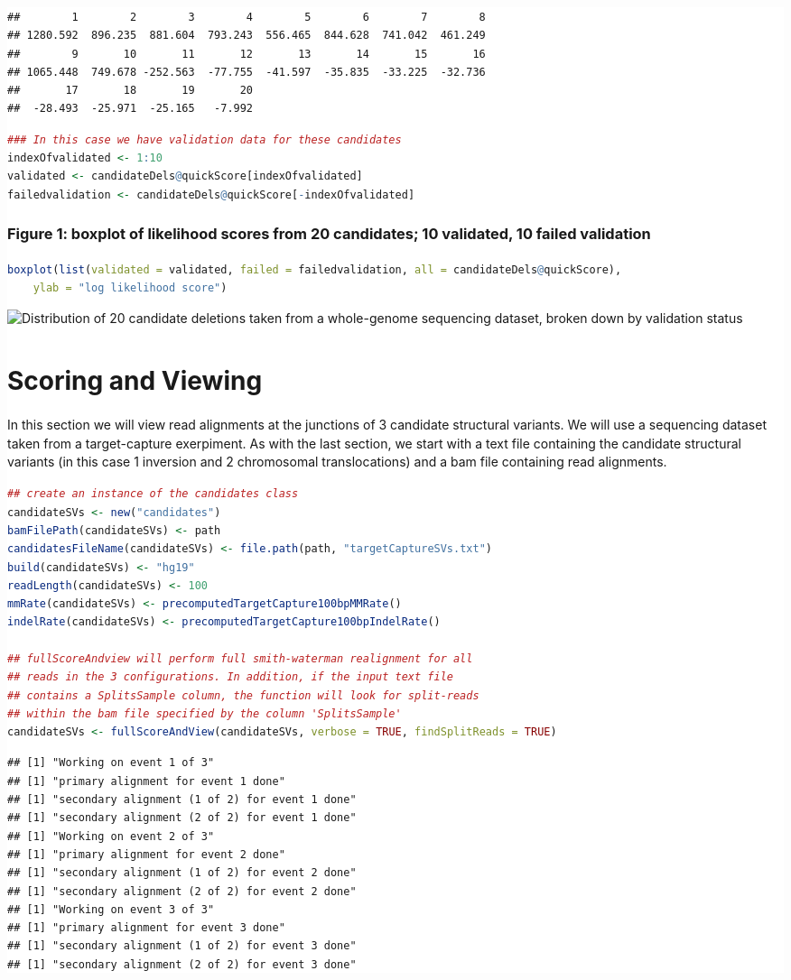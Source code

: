 ```
##        1        2        3        4        5        6        7        8
## 1280.592  896.235  881.604  793.243  556.465  844.628  741.042  461.249
##        9       10       11       12       13       14       15       16
## 1065.448  749.678 -252.563  -77.755  -41.597  -35.835  -33.225  -32.736
##       17       18       19       20
##  -28.493  -25.971  -25.165   -7.992
```

```r
### In this case we have validation data for these candidates
indexOfvalidated <- 1:10
validated <- candidateDels@quickScore[indexOfvalidated]
failedvalidation <- candidateDels@quickScore[-indexOfvalidated]
```


### Figure 1: boxplot of likelihood scores from 20 candidates; 10 validated, 10 failed validation

```r
boxplot(list(validated = validated, failed = failedvalidation, all = candidateDels@quickScore),
    ylab = "log likelihood score")
```
![Distribution of 20 candidate deletions taken from a whole-genome sequencing dataset, broken down by validation status](https://raw.github.com/Eitan177/targetSeqView/master/vignettes/boxplots1.png)

# Scoring and Viewing

In this section we will view read alignments at the junctions of 3 candidate structural variants. We will use a sequencing dataset
taken from a target-capture exerpiment. As with the last section, we start with a text file containing the candidate structural
variants (in this case 1 inversion and 2 chromosomal translocations) and a bam file containing read alignments.

```r
## create an instance of the candidates class
candidateSVs <- new("candidates")
bamFilePath(candidateSVs) <- path
candidatesFileName(candidateSVs) <- file.path(path, "targetCaptureSVs.txt")
build(candidateSVs) <- "hg19"
readLength(candidateSVs) <- 100
mmRate(candidateSVs) <- precomputedTargetCapture100bpMMRate()
indelRate(candidateSVs) <- precomputedTargetCapture100bpIndelRate()

## fullScoreAndview will perform full smith-waterman realignment for all
## reads in the 3 configurations. In addition, if the input text file
## contains a SplitsSample column, the function will look for split-reads
## within the bam file specified by the column 'SplitsSample'
candidateSVs <- fullScoreAndView(candidateSVs, verbose = TRUE, findSplitReads = TRUE)
```

```
## [1] "Working on event 1 of 3"
## [1] "primary alignment for event 1 done"
## [1] "secondary alignment (1 of 2) for event 1 done"
## [1] "secondary alignment (2 of 2) for event 1 done"
## [1] "Working on event 2 of 3"
## [1] "primary alignment for event 2 done"
## [1] "secondary alignment (1 of 2) for event 2 done"
## [1] "secondary alignment (2 of 2) for event 2 done"
## [1] "Working on event 3 of 3"
## [1] "primary alignment for event 3 done"
## [1] "secondary alignment (1 of 2) for event 3 done"
## [1] "secondary alignment (2 of 2) for event 3 done"
```
